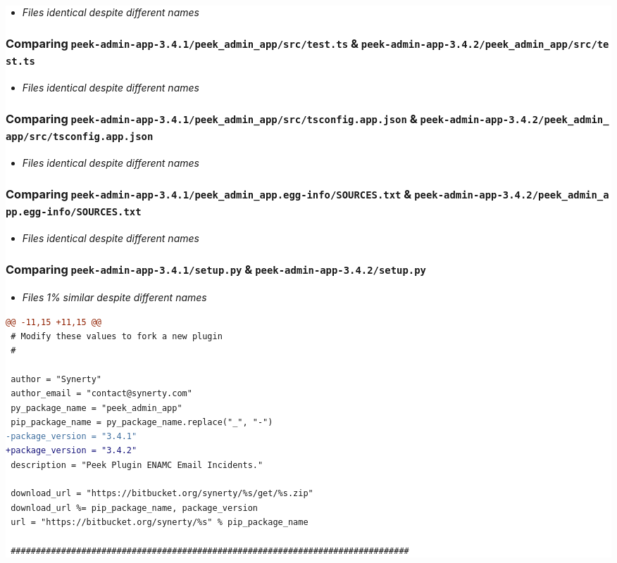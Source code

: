  * *Files identical despite different names*

### Comparing `peek-admin-app-3.4.1/peek_admin_app/src/test.ts` & `peek-admin-app-3.4.2/peek_admin_app/src/test.ts`

 * *Files identical despite different names*

### Comparing `peek-admin-app-3.4.1/peek_admin_app/src/tsconfig.app.json` & `peek-admin-app-3.4.2/peek_admin_app/src/tsconfig.app.json`

 * *Files identical despite different names*

### Comparing `peek-admin-app-3.4.1/peek_admin_app.egg-info/SOURCES.txt` & `peek-admin-app-3.4.2/peek_admin_app.egg-info/SOURCES.txt`

 * *Files identical despite different names*

### Comparing `peek-admin-app-3.4.1/setup.py` & `peek-admin-app-3.4.2/setup.py`

 * *Files 1% similar despite different names*

```diff
@@ -11,15 +11,15 @@
 # Modify these values to fork a new plugin
 #
 
 author = "Synerty"
 author_email = "contact@synerty.com"
 py_package_name = "peek_admin_app"
 pip_package_name = py_package_name.replace("_", "-")
-package_version = "3.4.1"
+package_version = "3.4.2"
 description = "Peek Plugin ENAMC Email Incidents."
 
 download_url = "https://bitbucket.org/synerty/%s/get/%s.zip"
 download_url %= pip_package_name, package_version
 url = "https://bitbucket.org/synerty/%s" % pip_package_name
 
 ###############################################################################
```

